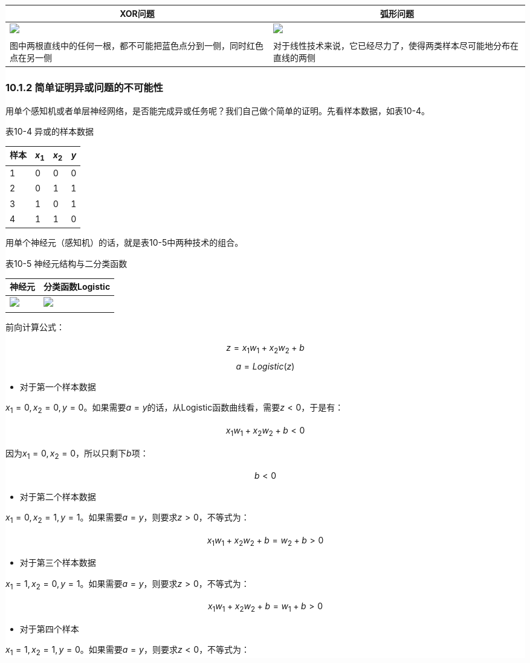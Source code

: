 |XOR问题|弧形问题|
|---|---|
|<img src='../Images/10/xor_data_line.png'/>|<img src='../Images/10/sin_data_line.png'/>|
|图中两根直线中的任何一根，都不可能把蓝色点分到一侧，同时红色点在另一侧|对于线性技术来说，它已经尽力了，使得两类样本尽可能地分布在直线的两侧|

### 10.1.2 简单证明异或问题的不可能性

用单个感知机或者单层神经网络，是否能完成异或任务呢？我们自己做个简单的证明。先看样本数据，如表10-4。

表10-4 异或的样本数据

|样本|$x_1$|$x_2$|$y$|
|---|---|---|---|
|1|0|0|0|
|2|0|1|1|
|3|1|0|1|
|4|1|1|0|

用单个神经元（感知机）的话，就是表10-5中两种技术的组合。

表10-5 神经元结构与二分类函数

|神经元|分类函数Logistic|
|--|--|
|<img src='../Images/10/xor_prove.png' width="400"/>|<img src='../Images/8/sigmoid_seperator.png' width="430"/>|

前向计算公式：

$$z = x_1  w_1 + x_2  w_2 + b \tag{1}$$
$$a = Logistic(z) \tag{2}$$

- 对于第一个样本数据

$x_1=0,x_2=0,y=0$。如果需要$a=y$的话，从Logistic函数曲线看，需要$z<0$，于是有：

$$x_1 w_1 + x_2  w_2 + b < 0$$

因为$x_1=0,x_2=0$，所以只剩下$b$项：

$$b < 0 \tag{3}$$

- 对于第二个样本数据

$x_1=0,x_2=1,y=1$。如果需要$a=y$，则要求$z>0$，不等式为：

$$x_1w_1 + x_2w_2+b=w_2+b > 0 \tag{4}$$

- 对于第三个样本数据

$x_1=1,x_2=0,y=1$。如果需要$a=y$，则要求$z>0$，不等式为：

$$x_1w_1 + x_2w_2+b=w_1+b > 0 \tag{5}$$

- 对于第四个样本

$x_1=1,x_2=1,y=0$。如果需要$a=y$，则要求$z<0$，不等式为：
